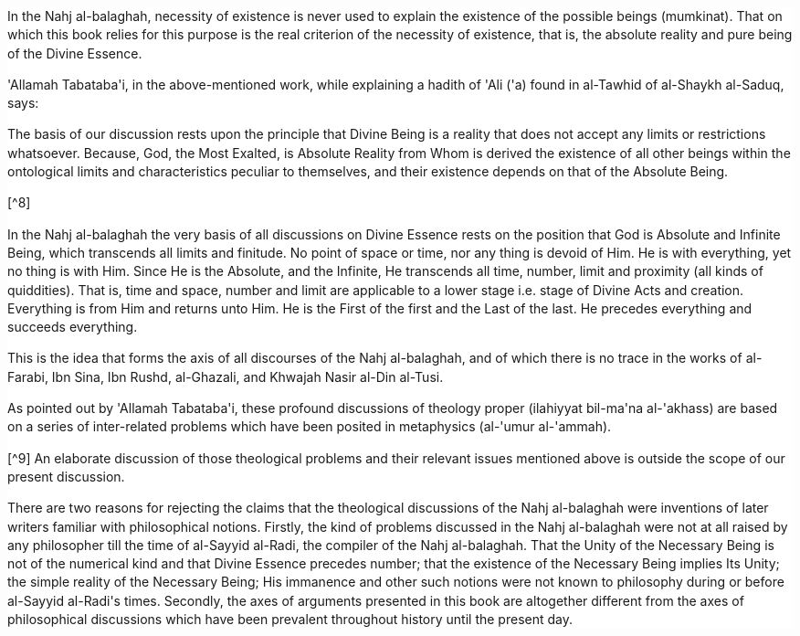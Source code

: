 In the Nahj al-balaghah, necessity of existence is never used to
explain the existence of the possible beings (mumkinat). That on which
this book relies for this purpose is the real criterion of the necessity
of existence, that is, the absolute reality and pure being of the Divine
Essence.

'Allamah Tabataba'i, in the above-mentioned work, while explaining a
hadith of 'Ali ('a) found in al-Tawhid of al-Shaykh al-Saduq, says:

The basis of our discussion rests upon the principle that Divine Being
is a reality that does not accept any limits or restrictions whatsoever.
Because, God, the Most Exalted, is Absolute Reality from Whom is derived
the existence of all other beings within the ontological limits and
characteristics peculiar to themselves, and their existence depends on
that of the Absolute Being.

[^8]

In the Nahj al-balaghah the very basis of all discussions on Divine
Essence rests on the position that God is Absolute and Infinite Being,
which transcends all limits and finitude. No point of space or time, nor
any thing is devoid of Him. He is with everything, yet no thing is with
Him. Since He is the Absolute, and the Infinite, He transcends all time,
number, limit and proximity (all kinds of quiddities). That is, time and
space, number and limit are applicable to a lower stage i.e. stage of
Divine Acts and creation. Everything is from Him and returns unto Him.
He is the First of the first and the Last of the last. He precedes
everything and succeeds everything.

This is the idea that forms the axis of all discourses of the Nahj
al-balaghah, and of which there is no trace in the works of al-Farabi,
Ibn Sina, Ibn Rushd, al-Ghazali, and Khwajah Nasir al-Din al-Tusi.

As pointed out by 'Allamah Tabataba'i, these profound discussions of
theology proper (ilahiyyat bil-ma'na al-'akhass) are based on a series
of inter-related problems which have been posited in metaphysics
(al-'umur al-'ammah).

[^9] An elaborate discussion of those theological problems and their
relevant issues mentioned above is outside the scope of our present
discussion.

There are two reasons for rejecting the claims that the theological
discussions of the Nahj al-balaghah were inventions of later writers
familiar with philosophical notions. Firstly, the kind of problems
discussed in the Nahj al-balaghah were not at all raised by any
philosopher till the time of al-Sayyid al-Radi, the compiler of the Nahj
al-balaghah. That the Unity of the Necessary Being is not of the
numerical kind and that Divine Essence precedes number; that the
existence of the Necessary Being implies Its Unity; the simple reality
of the Necessary Being; His immanence and other such notions were not
known to philosophy during or before al-Sayyid al-Radi's times.
Secondly, the axes of arguments presented in this book are altogether
different from the axes of philosophical discussions which have been
prevalent throughout history until the present day.
